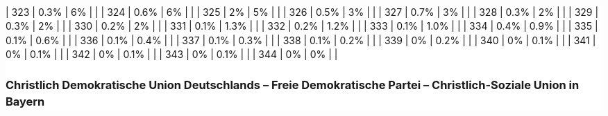| 323 | 0.3% | 6% |  |
| 324 | 0.6% | 6% |  |
| 325 | 2% | 5% |  |
| 326 | 0.5% | 3% |  |
| 327 | 0.7% | 3% |  |
| 328 | 0.3% | 2% |  |
| 329 | 0.3% | 2% |  |
| 330 | 0.2% | 2% |  |
| 331 | 0.1% | 1.3% |  |
| 332 | 0.2% | 1.2% |  |
| 333 | 0.1% | 1.0% |  |
| 334 | 0.4% | 0.9% |  |
| 335 | 0.1% | 0.6% |  |
| 336 | 0.1% | 0.4% |  |
| 337 | 0.1% | 0.3% |  |
| 338 | 0.1% | 0.2% |  |
| 339 | 0% | 0.2% |  |
| 340 | 0% | 0.1% |  |
| 341 | 0% | 0.1% |  |
| 342 | 0% | 0.1% |  |
| 343 | 0% | 0.1% |  |
| 344 | 0% | 0% |  |

### Christlich Demokratische Union Deutschlands – Freie Demokratische Partei – Christlich-Soziale Union in Bayern
